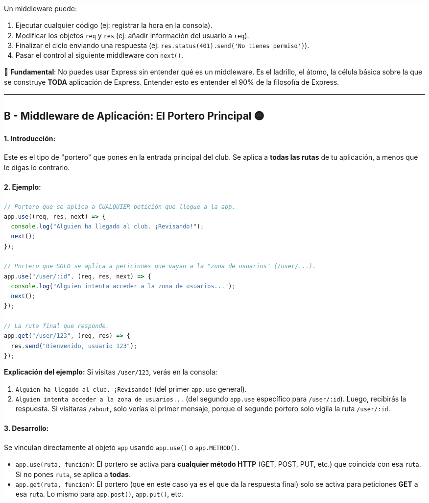 Un middleware puede:

1.  Ejecutar cualquier código (ej: registrar la hora en la consola).
2.  Modificar los objetos `req` y `res` (ej: añadir información del usuario a `req`).
3.  Finalizar el ciclo enviando una respuesta (ej: `res.status(401).send('No tienes permiso')`).
4.  Pasar el control al siguiente middleware con `next()`.

🔴 **Fundamental**: No puedes usar Express sin entender qué es un middleware. Es el ladrillo, el átomo, la célula básica sobre la que se construye **TODA** aplicación de Express. Entender esto es entender el 90% de la filosofía de Express.

---

## B - Middleware de Aplicación: El Portero Principal 🟡

#### 1. **Introducción:**

Este es el tipo de "portero" que pones en la entrada principal del club. Se aplica a **todas las rutas** de tu aplicación, a menos que le digas lo contrario.

#### 2. **Ejemplo:**

```javascript
// Portero que se aplica a CUALQUIER petición que llegue a la app.
app.use((req, res, next) => {
  console.log("Alguien ha llegado al club. ¡Revisando!");
  next();
});

// Portero que SOLO se aplica a peticiones que vayan a la "zona de usuarios" (/user/...).
app.use("/user/:id", (req, res, next) => {
  console.log("Alguien intenta acceder a la zona de usuarios...");
  next();
});

// La ruta final que responde.
app.get("/user/123", (req, res) => {
  res.send("Bienvenido, usuario 123");
});
```

**Explicación del ejemplo:**
Si visitas `/user/123`, verás en la consola:

1.  `Alguien ha llegado al club. ¡Revisando!` (del primer `app.use` general).
2.  `Alguien intenta acceder a la zona de usuarios...` (del segundo `app.use` específico para `/user/:id`).
    Luego, recibirás la respuesta. Si visitaras `/about`, solo verías el primer mensaje, porque el segundo portero solo vigila la ruta `/user/:id`.

#### 3. **Desarrollo**:

Se vinculan directamente al objeto `app` usando `app.use()` o `app.METHOD()`.

- `app.use(ruta, funcion)`: El portero se activa para **cualquier método HTTP** (GET, POST, PUT, etc.) que coincida con esa `ruta`. Si no pones `ruta`, se aplica a **todas**.
- `app.get(ruta, funcion)`: El portero (que en este caso ya es el que da la respuesta final) solo se activa para peticiones **GET** a esa `ruta`. Lo mismo para `app.post()`, `app.put()`, etc.

